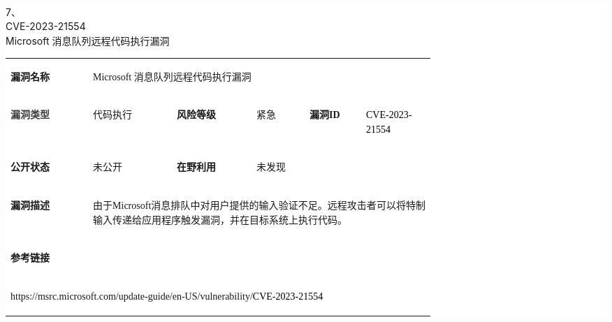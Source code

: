 7、  
CVE-2023-21554   
Microsoft 消息队列远程代码执行漏洞  
<table><tbody><tr style="height:6px;"><td style="border-color: rgb(221, 221, 221);" height="6" width="56"><p style="text-align:justify;"><span style="font-family: 微软雅黑, &#34;Microsoft YaHei&#34;;font-size: 14px;"><strong><span style="font-family: 微软雅黑, &#34;Microsoft YaHei&#34;;line-height: 150%;">漏洞名称</span></strong></span></p></td><td colspan="5" style="border-color: rgb(221, 221, 221);border-left-width: initial;border-left-style: none;" height="6"><p style="text-align:justify;"><span style="line-height: 150%;font-family: 微软雅黑, &#34;Microsoft YaHei&#34;;font-size: 14px;">Microsoft 消息队列远程代码执行漏洞</span></p></td></tr><tr><td style="border-color: rgb(221, 221, 221);border-top-width: initial;border-top-style: none;" width="77"><p style="text-align:justify;"><span style="font-size: 14px;"><span style="font-family: 微软雅黑, &#34;Microsoft YaHei&#34;;color: rgb(63, 63, 63);"><strong><span style="line-height: 150%;">漏洞类型</span></strong></span></span></p></td><td style="border-top: none rgb(221, 221, 221);border-left: none rgb(221, 221, 221);border-bottom-color: rgb(221, 221, 221);border-right-color: rgb(221, 221, 221);" width="93"><p style="text-align:justify;"><span style="line-height: 150%;font-family: 微软雅黑, &#34;Microsoft YaHei&#34;;font-size: 14px;">代码执行</span></p></td><td style="border-top: none rgb(221, 221, 221);border-left: none rgb(221, 221, 221);border-bottom-color: rgb(221, 221, 221);border-right-color: rgb(221, 221, 221);" width="88"><p style="text-align:justify;"><span style="font-family: 微软雅黑, &#34;Microsoft YaHei&#34;;font-size: 14px;"><strong><span style="font-family: 微软雅黑, &#34;Microsoft YaHei&#34;;line-height: 150%;">风险等级</span></strong></span></p></td><td style="border-top: none rgb(221, 221, 221);border-left: none rgb(221, 221, 221);border-bottom-color: rgb(221, 221, 221);border-right-color: rgb(221, 221, 221);" width="62"><p style="text-align:justify;"><span style="line-height: 150%;font-family: 微软雅黑, &#34;Microsoft YaHei&#34;;font-size: 14px;">紧急</span></p></td><td style="border-top: none rgb(221, 221, 221);border-left: none rgb(221, 221, 221);border-bottom-color: rgb(221, 221, 221);border-right-color: rgb(221, 221, 221);" width="67"><p style="text-align:justify;"><span style="font-family: 微软雅黑, &#34;Microsoft YaHei&#34;;font-size: 14px;"><strong><span style="font-family: 微软雅黑, &#34;Microsoft YaHei&#34;;line-height: 150%;">漏洞</span></strong><strong><span style="font-family: 微软雅黑, &#34;Microsoft YaHei&#34;;line-height: 150%;">ID</span></strong></span></p></td><td style="border-top: none rgb(221, 221, 221);border-left: none rgb(221, 221, 221);border-bottom-color: rgb(221, 221, 221);border-right-color: rgb(221, 221, 221);" width="85"><p style="text-align:justify;"><span style="line-height: 150%;color: black;font-family: 微软雅黑, &#34;Microsoft YaHei&#34;;font-size: 14px;">CVE-2023-21554</span></p></td></tr><tr><td style="border-color: rgb(221, 221, 221);border-top-width: initial;border-top-style: none;" width="95"><p style="text-align:justify;"><span style="font-family: 微软雅黑, &#34;Microsoft YaHei&#34;;font-size: 14px;"><strong><span style="font-family: 微软雅黑, &#34;Microsoft YaHei&#34;;line-height: 150%;">公开状态</span></strong></span></p></td><td style="border-top: none rgb(221, 221, 221);border-left: none rgb(221, 221, 221);border-bottom-color: rgb(221, 221, 221);border-right-color: rgb(221, 221, 221);" width="106"><p style="text-align:justify;"><span style="line-height: 150%;font-family: 微软雅黑, &#34;Microsoft YaHei&#34;;font-size: 14px;">未公开</span></p></td><td style="border-top: none rgb(221, 221, 221);border-left: none rgb(221, 221, 221);border-bottom-color: rgb(221, 221, 221);border-right-color: rgb(221, 221, 221);" width="100"><p style="text-align:justify;"><span style="font-family: 微软雅黑, &#34;Microsoft YaHei&#34;;font-size: 14px;"><strong><span style="font-family: 微软雅黑, &#34;Microsoft YaHei&#34;;line-height: 150%;">在野利用</span></strong></span></p></td><td colspan="3" style="border-top: none rgb(221, 221, 221);border-left: none rgb(221, 221, 221);border-bottom-color: rgb(221, 221, 221);border-right-color: rgb(221, 221, 221);"><p style="text-align:justify;"><span style="line-height: 150%;font-family: 微软雅黑, &#34;Microsoft YaHei&#34;;font-size: 14px;">未发现</span></p></td></tr><tr><td style="border-color: rgb(221, 221, 221);border-top-width: initial;border-top-style: none;" width="104"><p style="text-align:justify;"><span style="font-family: 微软雅黑, &#34;Microsoft YaHei&#34;;font-size: 14px;"><strong><span style="font-family: 微软雅黑, &#34;Microsoft YaHei&#34;;line-height: 150%;">漏洞描述</span></strong></span></p></td><td colspan="5" style="border-top: none rgb(221, 221, 221);border-left: none rgb(221, 221, 221);border-bottom-color: rgb(221, 221, 221);border-right-color: rgb(221, 221, 221);"><p style="text-align:justify;"><span style="line-height: 150%;font-family: 微软雅黑, &#34;Microsoft YaHei&#34;;font-size: 14px;">由于Microsoft消息排队中对用户提供的输入验证不足。远程攻击者可以将特制输入传递给应用程序触发漏洞，并在目标系统上执行代码。</span></p></td></tr><tr><td colspan="6" style="border-color: rgb(221, 221, 221);border-top-width: initial;border-top-style: none;"><p style="text-align:justify;"><span style="font-family: 微软雅黑, &#34;Microsoft YaHei&#34;;font-size: 14px;"><strong><span style="font-family: 微软雅黑, &#34;Microsoft YaHei&#34;;line-height: 150%;">参考链接</span></strong></span></p></td></tr><tr style="height:29px;"><td colspan="6" style="border-color: rgb(221, 221, 221);border-top-width: initial;border-top-style: none;" height="29"><p style="text-align:justify;"><span style="line-height: 150%;font-family: 微软雅黑, &#34;Microsoft YaHei&#34;;font-size: 14px;">https://msrc.microsoft.com/update-guide/en-US/vulnerability/<span style="font-family: 微软雅黑, &#34;Microsoft YaHei&#34;;line-height: 150%;color: black;">CVE-2023-21554</span></span></p></td></tr></tbody></table>  
  